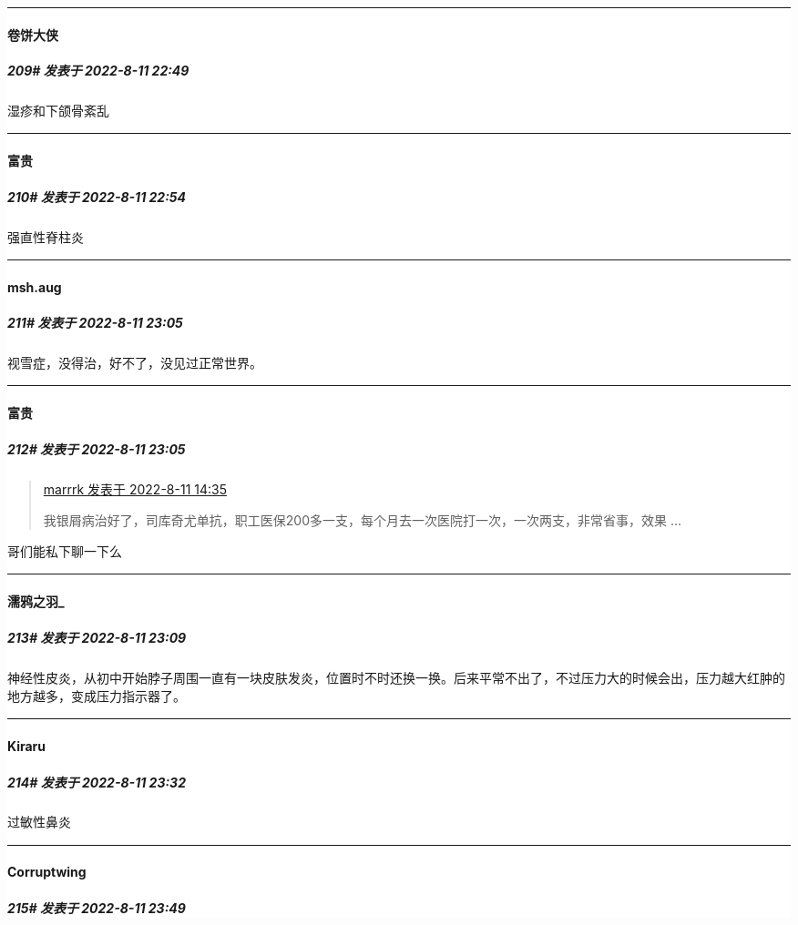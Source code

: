 

*****

####  卷饼大侠  
##### 209#       发表于 2022-8-11 22:49

湿疹和下颌骨紊乱



*****

####  富贵  
##### 210#       发表于 2022-8-11 22:54

强直性脊柱炎



*****

####  msh.aug  
##### 211#       发表于 2022-8-11 23:05

视雪症，没得治，好不了，没见过正常世界。

*****

####  富贵  
##### 212#       发表于 2022-8-11 23:05

<blockquote><a href="httphttps://bbs.saraba1st.com/2b/forum.php?mod=redirect&amp;goto=findpost&amp;pid=57020258&amp;ptid=2086328" target="_blank">marrrk 发表于 2022-8-11 14:35</a>

我银屑病治好了，司库奇尤单抗，职工医保200多一支，每个月去一次医院打一次，一次两支，非常省事，效果 ...</blockquote>
哥们能私下聊一下么 

*****

####  濡鸦之羽_  
##### 213#       发表于 2022-8-11 23:09

神经性皮炎，从初中开始脖子周围一直有一块皮肤发炎，位置时不时还换一换。后来平常不出了，不过压力大的时候会出，压力越大红肿的地方越多，变成压力指示器了。



*****

####  Kiraru  
##### 214#       发表于 2022-8-11 23:32

过敏性鼻炎



*****

####  Corruptwing  
##### 215#       发表于 2022-8-11 23:49
